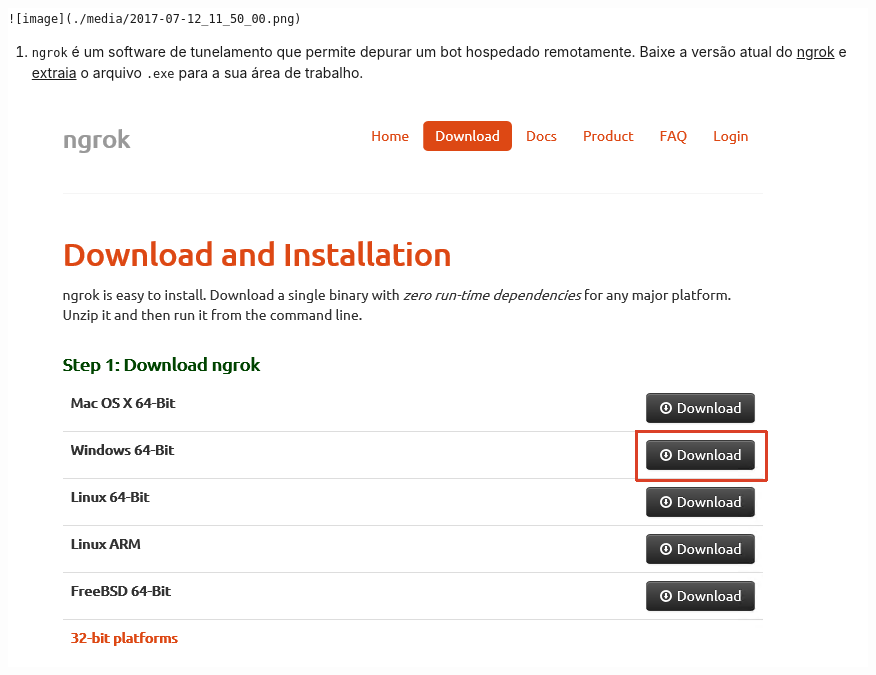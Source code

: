     ![image](./media/2017-07-12_11_50_00.png)

1. `ngrok` é um software de tunelamento que permite depurar um bot hospedado remotamente. Baixe a versão atual do  [ngrok](https://ngrok.com/) e  [extraia](https://ngrok.com/) o arquivo `.exe` para a sua área de trabalho.

    ![image](./media/2017-07-12_13_48_00.png)
